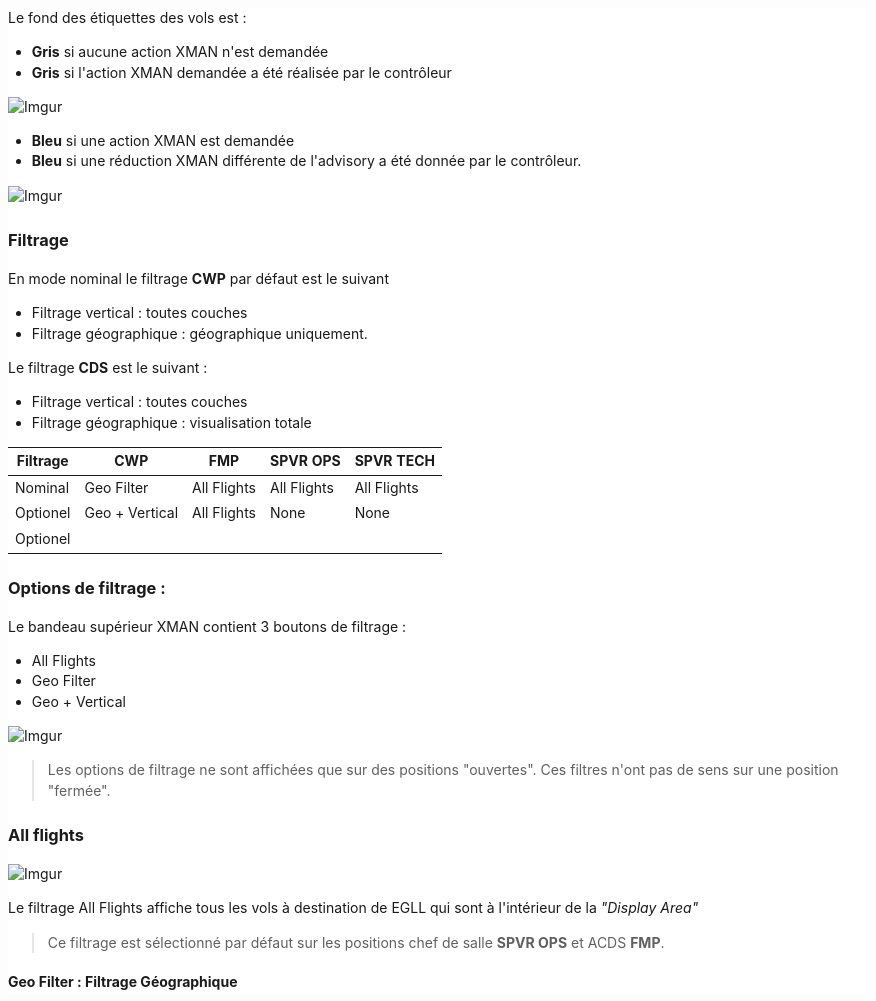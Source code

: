 Le fond des étiquettes des vols est :

- **Gris** si aucune action XMAN n'est demandée
- **Gris** si l'action XMAN demandée a été réalisée par le contrôleur

![Imgur](http://i.imgur.com/Z0MWy31l.png)

- **Bleu** si une action XMAN est demandée
- **Bleu** si une réduction XMAN différente de l'advisory a été donnée par le contrôleur.

![Imgur](http://i.imgur.com/T1oI4ozl.png)

### Filtrage
En mode nominal le filtrage **CWP** par défaut est le suivant 

- Filtrage vertical : toutes couches
- Filtrage géographique : géographique uniquement.

Le filtrage **CDS** est le suivant :

- Filtrage vertical : toutes couches
- Filtrage géographique : visualisation totale


|Filtrage|  CWP | FMP  | SPVR OPS | SPVR TECH  |
|---|---|---|---|---|
| Nominal  | Geo Filter  | All Flights | All Flights| All Flights |
| Optionel  | Geo + Vertical | All Flights |  None | None  | None  |
| Optionel

### Options de filtrage :
Le bandeau supérieur XMAN contient 3 boutons de filtrage :

- All Flights
- Geo Filter
- Geo + Vertical

![Imgur](http://i.imgur.com/CWBBVNR.png)

> Les options de filtrage ne sont affichées que sur des positions "ouvertes". Ces filtres n'ont pas de sens sur une position "fermée".

### All flights
![Imgur](http://i.imgur.com/nw3tsUFm.png)

Le filtrage All Flights affiche tous les vols à destination de EGLL qui sont à l'intérieur de la *"Display Area"*
> Ce filtrage est sélectionné par défaut sur les positions chef de salle **SPVR OPS** et ACDS **FMP**.

#### Geo Filter : Filtrage Géographique
